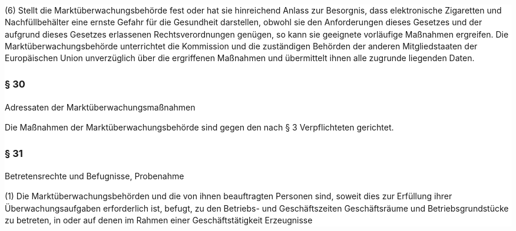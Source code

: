 </div>

<div class="jurAbsatz">

(6) Stellt die Marktüberwachungsbehörde fest oder hat sie hinreichend
Anlass zur Besorgnis, dass elektronische Zigaretten und Nachfüllbehälter
eine ernste Gefahr für die Gesundheit darstellen, obwohl sie den
Anforderungen dieses Gesetzes und der aufgrund dieses Gesetzes
erlassenen Rechtsverordnungen genügen, so kann sie geeignete vorläufige
Maßnahmen ergreifen. Die Marktüberwachungsbehörde unterrichtet die
Kommission und die zuständigen Behörden der anderen Mitgliedstaaten der
Europäischen Union unverzüglich über die ergriffenen Maßnahmen und
übermittelt ihnen alle zugrunde liegenden Daten.

</div>

</div>

</div>

</div>

<span id="BJNR056910016BJNE003100000.html"></span>

### § 30  
Adressaten der Marktüberwachungsmaßnahmen

<div>

<div class="jnhtml">

<div>

<div class="jurAbsatz">

Die Maßnahmen der Marktüberwachungsbehörde sind gegen den nach § 3
Verpflichteten gerichtet.

</div>

</div>

</div>

</div>

<span id="BJNR056910016BJNE003200000.html"></span>

### § 31  
Betretensrechte und Befugnisse, Probenahme

<div>

<div class="jnhtml">

<div>

<div class="jurAbsatz">

(1) Die Marktüberwachungsbehörden und die von ihnen beauftragten
Personen sind, soweit dies zur Erfüllung ihrer Überwachungsaufgaben
erforderlich ist, befugt, zu den Betriebs- und Geschäftszeiten
Geschäftsräume und Betriebsgrundstücke zu betreten, in oder auf denen
im Rahmen einer Geschäftstätigkeit Erzeugnisse

